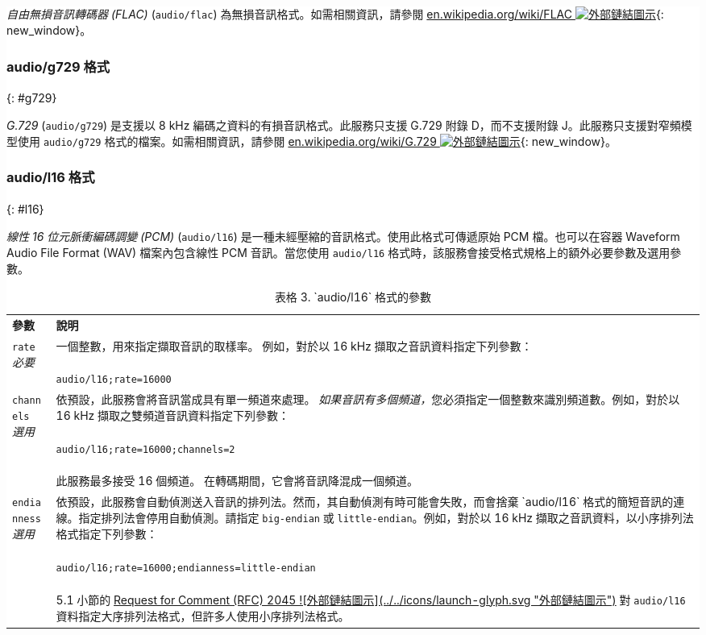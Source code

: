 *自由無損音訊轉碼器 (FLAC)* (`audio/flac`) 為無損音訊格式。如需相關資訊，請參閱 [en.wikipedia.org/wiki/FLAC ![外部鏈結圖示](../../icons/launch-glyph.svg "外部鏈結圖示")](https://en.wikipedia.org/wiki/FLAC){: new_window}。

### audio/g729 格式
{: #g729}

*G.729* (`audio/g729`) 是支援以 8 kHz 編碼之資料的有損音訊格式。此服務只支援 G.729 附錄 D，而不支援附錄 J。此服務只支援對窄頻模型使用 `audio/g729` 格式的檔案。如需相關資訊，請參閱 [en.wikipedia.org/wiki/G.729 ![外部鏈結圖示](../../icons/launch-glyph.svg "外部鏈結圖示")](https://en.wikipedia.org/wiki/G.729){: new_window}。

### audio/l16 格式
{: #l16}

*線性 16 位元脈衝編碼調變 (PCM)* (`audio/l16`) 是一種未經壓縮的音訊格式。使用此格式可傳遞原始 PCM 檔。也可以在容器 Waveform Audio File Format (WAV) 檔案內包含線性 PCM 音訊。當您使用 `audio/l16` 格式時，該服務會接受格式規格上的額外必要參數及選用參數。

<table>
  <caption>表格 3. `audio/l16` 格式的參數</caption>
  <tr>
    <th style="text-align:left; vertical-align:bottom; width 20%">
      參數
    </th>
    <th style="text-align:left; vertical-align:bottom; width 80%">
      說明
    </th>
  </tr>
  <tr>
    <td>
      <code>rate</code><br/><em>必要</em>
    </td>
    <td>
      一個整數，用來指定擷取音訊的取樣率。
      例如，對於以 16 kHz 擷取之音訊資料指定下列參數：<br/><br/>
      <code>audio/l16;rate=16000</code>
    </td>
  </tr>
  <tr>
    <td>
      <code>channels</code><br/><em>選用</em>
    </td>
    <td>
      依預設，此服務會將音訊當成具有單一頻道來處理。
      <em>如果音訊有多個頻道，</em>您必須指定一個整數來識別頻道數。例如，對於以 16 kHz 擷取之雙頻道音訊資料指定下列參數：<br/><br/>
      <code>audio/l16;rate=16000;channels=2</code><br/><br/>
      此服務最多接受 16 個頻道。
    在轉碼期間，它會將音訊降混成一個頻道。</td>
  </tr>
  <tr>
    <td>
      <code>endianness</code><br/><em>選用</em>
    </td>
    <td>
      依預設，此服務會自動偵測送入音訊的排列法。然而，其自動偵測有時可能會失敗，而會捨棄 `audio/l16` 格式的簡短音訊的連線。指定排列法會停用自動偵測。請指定 <code>big-endian</code> 或 <code>little-endian</code>。例如，對於以 16 kHz 擷取之音訊資料，以小序排列法格式指定下列參數：<br/><br/><code>audio/l16;rate=16000;endianness=little-endian</code><br/><br/>
      5.1 小節的
      <a target="_blank" href="https://tools.ietf.org/html/rfc2045#section-5.1">Request for Comment (RFC) 2045 ![外部鏈結圖示](../../icons/launch-glyph.svg "外部鏈結圖示")</a> 對 <code>audio/l16</code> 資料指定大序排列法格式，但許多人使用小序排列法格式。
    </td>
  </tr>
</table>

